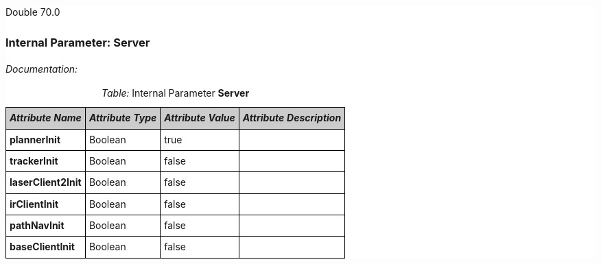 <td style="border:1px solid black; padding: 5px;">Double</td>
<td style="border:1px solid black; padding: 5px;">70.0</td>
<td style="border:1px solid black; padding: 5px;"></td>
</tr>
</table>

### Internal Parameter: Server

*Documentation:*

<table style="border-collapse:collapse;">
<caption><i>Table:</i> Internal Parameter <b>Server</b></caption>
<tr style="background-color:#ccc;">
<th style="border:1px solid black; padding: 5px;"><i>Attribute Name</i></th>
<th style="border:1px solid black; padding: 5px;"><i>Attribute Type</i></th>
<th style="border:1px solid black; padding: 5px;"><i>Attribute Value</i></th>
<th style="border:1px solid black; padding: 5px;"><i>Attribute Description</i></th>
</tr>
<tr>
<td style="border:1px solid black; padding: 5px;"><b>plannerInit</b></td>
<td style="border:1px solid black; padding: 5px;">Boolean</td>
<td style="border:1px solid black; padding: 5px;">true</td>
<td style="border:1px solid black; padding: 5px;"></td>
</tr>
<tr>
<td style="border:1px solid black; padding: 5px;"><b>trackerInit</b></td>
<td style="border:1px solid black; padding: 5px;">Boolean</td>
<td style="border:1px solid black; padding: 5px;">false</td>
<td style="border:1px solid black; padding: 5px;"></td>
</tr>
<tr>
<td style="border:1px solid black; padding: 5px;"><b>laserClient2Init</b></td>
<td style="border:1px solid black; padding: 5px;">Boolean</td>
<td style="border:1px solid black; padding: 5px;">false</td>
<td style="border:1px solid black; padding: 5px;"></td>
</tr>
<tr>
<td style="border:1px solid black; padding: 5px;"><b>irClientInit</b></td>
<td style="border:1px solid black; padding: 5px;">Boolean</td>
<td style="border:1px solid black; padding: 5px;">false</td>
<td style="border:1px solid black; padding: 5px;"></td>
</tr>
<tr>
<td style="border:1px solid black; padding: 5px;"><b>pathNavInit</b></td>
<td style="border:1px solid black; padding: 5px;">Boolean</td>
<td style="border:1px solid black; padding: 5px;">false</td>
<td style="border:1px solid black; padding: 5px;"></td>
</tr>
<tr>
<td style="border:1px solid black; padding: 5px;"><b>baseClientInit</b></td>
<td style="border:1px solid black; padding: 5px;">Boolean</td>
<td style="border:1px solid black; padding: 5px;">false</td>
<td style="border:1px solid black; padding: 5px;"></td>
</tr>
</table>
